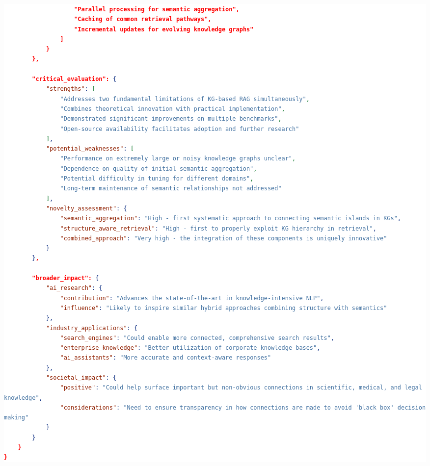 ```json
                    "Parallel processing for semantic aggregation",
                    "Caching of common retrieval pathways",
                    "Incremental updates for evolving knowledge graphs"
                ]
            }
        },

        "critical_evaluation": {
            "strengths": [
                "Addresses two fundamental limitations of KG-based RAG simultaneously",
                "Combines theoretical innovation with practical implementation",
                "Demonstrated significant improvements on multiple benchmarks",
                "Open-source availability facilitates adoption and further research"
            ],
            "potential_weaknesses": [
                "Performance on extremely large or noisy knowledge graphs unclear",
                "Dependence on quality of initial semantic aggregation",
                "Potential difficulty in tuning for different domains",
                "Long-term maintenance of semantic relationships not addressed"
            ],
            "novelty_assessment": {
                "semantic_aggregation": "High - first systematic approach to connecting semantic islands in KGs",
                "structure_aware_retrieval": "High - first to properly exploit KG hierarchy in retrieval",
                "combined_approach": "Very high - the integration of these components is uniquely innovative"
            }
        },

        "broader_impact": {
            "ai_research": {
                "contribution": "Advances the state-of-the-art in knowledge-intensive NLP",
                "influence": "Likely to inspire similar hybrid approaches combining structure with semantics"
            },
            "industry_applications": {
                "search_engines": "Could enable more connected, comprehensive search results",
                "enterprise_knowledge": "Better utilization of corporate knowledge bases",
                "ai_assistants": "More accurate and context-aware responses"
            },
            "societal_impact": {
                "positive": "Could help surface important but non-obvious connections in scientific, medical, and legal knowledge",
                "considerations": "Need to ensure transparency in how connections are made to avoid 'black box' decision making"
            }
        }
    }
}
```
